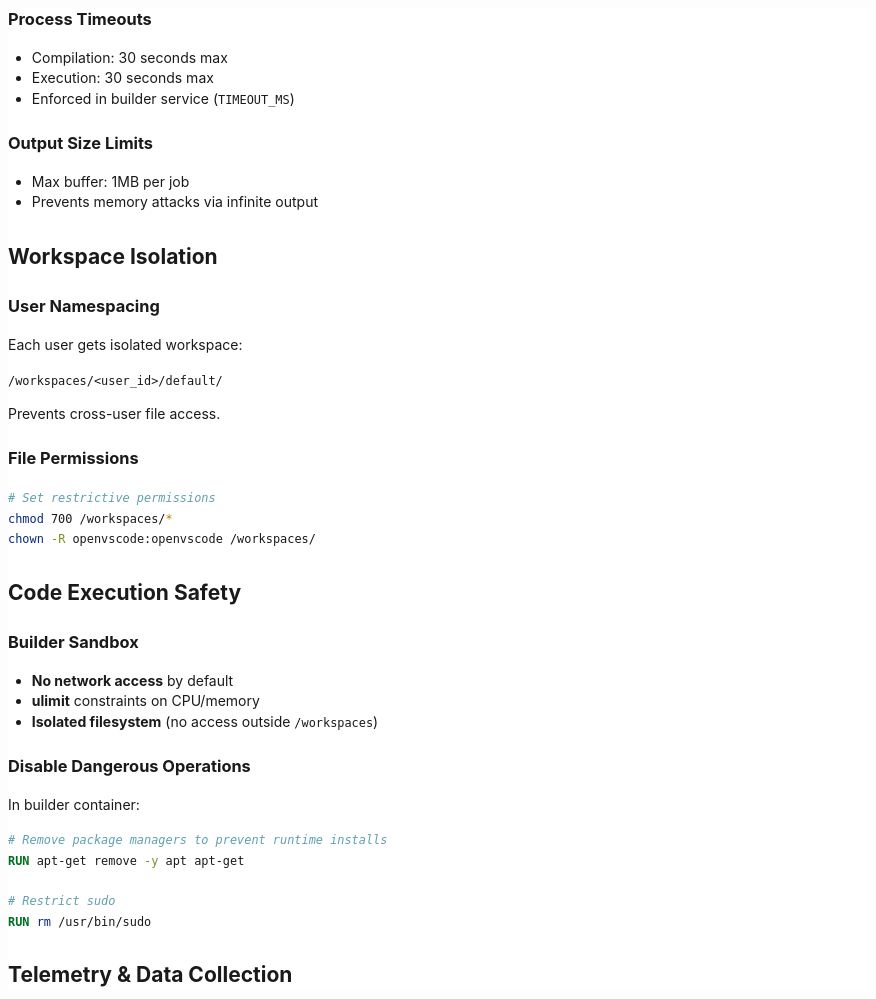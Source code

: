 ### Process Timeouts

- Compilation: 30 seconds max
- Execution: 30 seconds max
- Enforced in builder service (`TIMEOUT_MS`)

### Output Size Limits

- Max buffer: 1MB per job
- Prevents memory attacks via infinite output

## Workspace Isolation

### User Namespacing

Each user gets isolated workspace:

```
/workspaces/<user_id>/default/
```

Prevents cross-user file access.

### File Permissions

```bash
# Set restrictive permissions
chmod 700 /workspaces/*
chown -R openvscode:openvscode /workspaces/
```

## Code Execution Safety

### Builder Sandbox

- **No network access** by default
- **ulimit** constraints on CPU/memory
- **Isolated filesystem** (no access outside `/workspaces`)

### Disable Dangerous Operations

In builder container:

```dockerfile
# Remove package managers to prevent runtime installs
RUN apt-get remove -y apt apt-get

# Restrict sudo
RUN rm /usr/bin/sudo
```

## Telemetry & Data Collection
